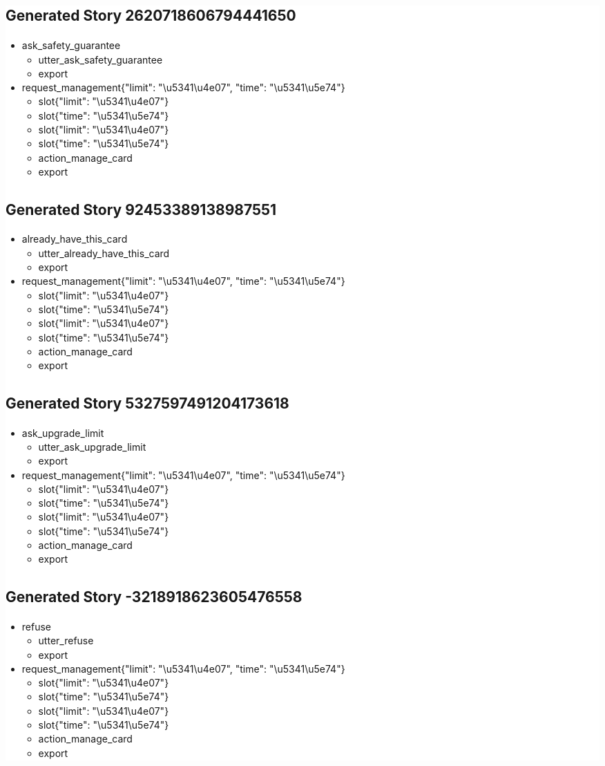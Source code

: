 ## Generated Story 2620718606794441650
* ask_safety_guarantee
    - utter_ask_safety_guarantee
    - export
* request_management{"limit": "\u5341\u4e07", "time": "\u5341\u5e74"}
    - slot{"limit": "\u5341\u4e07"}
    - slot{"time": "\u5341\u5e74"}
    - slot{"limit": "\u5341\u4e07"}
    - slot{"time": "\u5341\u5e74"}
    - action_manage_card
    - export

## Generated Story 92453389138987551
* already_have_this_card
    - utter_already_have_this_card
    - export
* request_management{"limit": "\u5341\u4e07", "time": "\u5341\u5e74"}
    - slot{"limit": "\u5341\u4e07"}
    - slot{"time": "\u5341\u5e74"}
    - slot{"limit": "\u5341\u4e07"}
    - slot{"time": "\u5341\u5e74"}
    - action_manage_card
    - export

## Generated Story 5327597491204173618
* ask_upgrade_limit
    - utter_ask_upgrade_limit
    - export
* request_management{"limit": "\u5341\u4e07", "time": "\u5341\u5e74"}
    - slot{"limit": "\u5341\u4e07"}
    - slot{"time": "\u5341\u5e74"}
    - slot{"limit": "\u5341\u4e07"}
    - slot{"time": "\u5341\u5e74"}
    - action_manage_card
    - export

## Generated Story -3218918623605476558
* refuse
    - utter_refuse
    - export
* request_management{"limit": "\u5341\u4e07", "time": "\u5341\u5e74"}
    - slot{"limit": "\u5341\u4e07"}
    - slot{"time": "\u5341\u5e74"}
    - slot{"limit": "\u5341\u4e07"}
    - slot{"time": "\u5341\u5e74"}
    - action_manage_card
    - export
